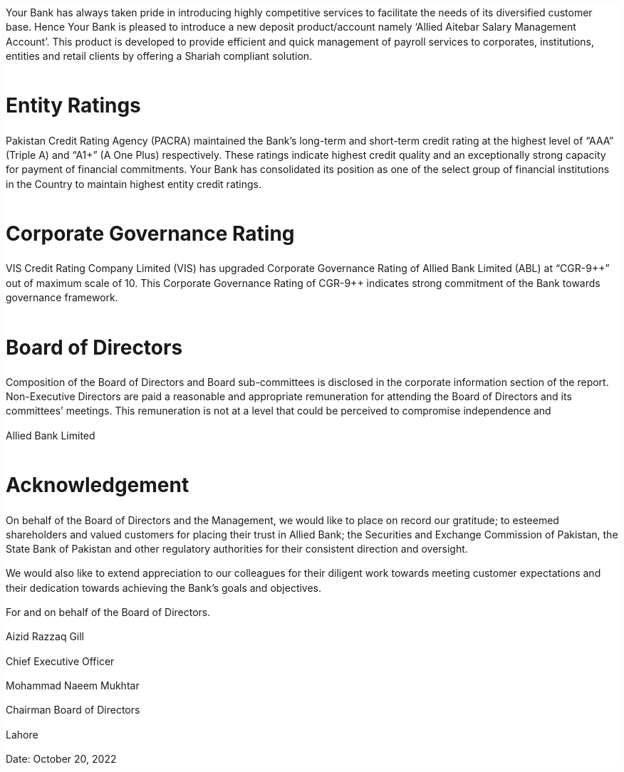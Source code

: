 Your Bank has always taken pride in introducing highly competitive services to facilitate the needs of its diversified customer base. Hence Your Bank is pleased to introduce a new deposit product/account namely ‘Allied Aitebar Salary Management Account’. This product is developed to provide efficient and quick management of payroll services to corporates, institutions, entities and retail clients by offering a Shariah compliant solution.

# Entity Ratings

Pakistan Credit Rating Agency (PACRA) maintained the Bank’s long-term and short-term credit rating at the highest level of “AAA” (Triple A) and “A1+” (A One Plus) respectively. These ratings indicate highest credit quality and an exceptionally strong capacity for payment of financial commitments. Your Bank has consolidated its position as one of the select group of financial institutions in the Country to maintain highest entity credit ratings.

# Corporate Governance Rating

VIS Credit Rating Company Limited (VIS) has upgraded Corporate Governance Rating of Allied Bank Limited (ABL) at “CGR-9++” out of maximum scale of 10. This Corporate Governance Rating of CGR-9++ indicates strong commitment of the Bank towards governance framework.

# Board of Directors

Composition of the Board of Directors and Board sub-committees is disclosed in the corporate information section of the report. Non-Executive Directors are paid a reasonable and appropriate remuneration for attending the Board of Directors and its committees’ meetings. This remuneration is not at a level that could be perceived to compromise independence and



Allied Bank Limited
# Acknowledgement

On behalf of the Board of Directors and the Management, we would like to place on record our gratitude; to esteemed shareholders and valued customers for placing their trust in Allied Bank; the Securities and Exchange Commission of Pakistan, the State Bank of Pakistan and other regulatory authorities for their consistent direction and oversight.

We would also like to extend appreciation to our colleagues for their diligent work towards meeting customer expectations and their dedication towards achieving the Bank’s goals and objectives.

For and on behalf of the Board of Directors.

Aizid Razzaq Gill

Chief Executive Officer

Mohammad Naeem Mukhtar

Chairman Board of Directors

Lahore

Date: October 20, 2022
